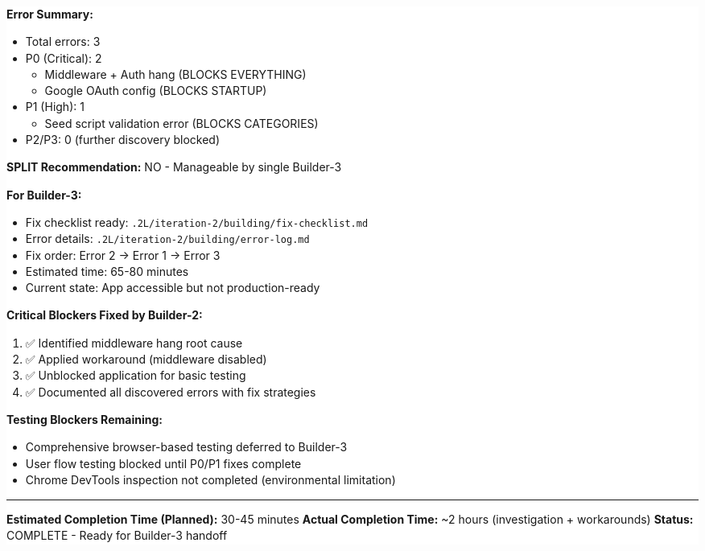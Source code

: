 **Error Summary:**
- Total errors: 3
- P0 (Critical): 2
  - Middleware + Auth hang (BLOCKS EVERYTHING)
  - Google OAuth config (BLOCKS STARTUP)
- P1 (High): 1
  - Seed script validation error (BLOCKS CATEGORIES)
- P2/P3: 0 (further discovery blocked)

**SPLIT Recommendation:** NO - Manageable by single Builder-3

**For Builder-3:**
- Fix checklist ready: `.2L/iteration-2/building/fix-checklist.md`
- Error details: `.2L/iteration-2/building/error-log.md`
- Fix order: Error 2 → Error 1 → Error 3
- Estimated time: 65-80 minutes
- Current state: App accessible but not production-ready

**Critical Blockers Fixed by Builder-2:**
1. ✅ Identified middleware hang root cause
2. ✅ Applied workaround (middleware disabled)
3. ✅ Unblocked application for basic testing
4. ✅ Documented all discovered errors with fix strategies

**Testing Blockers Remaining:**
- Comprehensive browser-based testing deferred to Builder-3
- User flow testing blocked until P0/P1 fixes complete
- Chrome DevTools inspection not completed (environmental limitation)

---

**Estimated Completion Time (Planned):** 30-45 minutes
**Actual Completion Time:** ~2 hours (investigation + workarounds)
**Status:** COMPLETE - Ready for Builder-3 handoff
